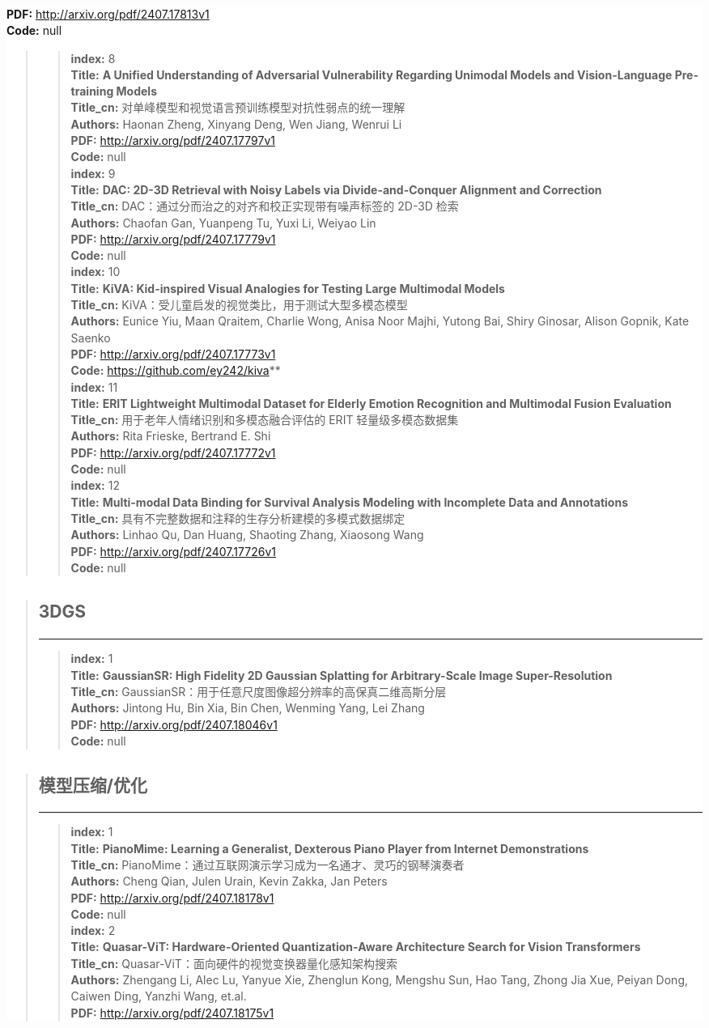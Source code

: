 **PDF:** <http://arxiv.org/pdf/2407.17813v1><br />
**Code:** null<br />
>>**index:** 8<br />
**Title:** **A Unified Understanding of Adversarial Vulnerability Regarding Unimodal Models and Vision-Language Pre-training Models**<br />
**Title_cn:** 对单峰模型和视觉语言预训练模型对抗性弱点的统一理解<br />
**Authors:** Haonan Zheng, Xinyang Deng, Wen Jiang, Wenrui Li<br />
**PDF:** <http://arxiv.org/pdf/2407.17797v1><br />
**Code:** null<br />
>>**index:** 9<br />
**Title:** **DAC: 2D-3D Retrieval with Noisy Labels via Divide-and-Conquer Alignment and Correction**<br />
**Title_cn:** DAC：通过分而治之的对齐和校正实现带有噪声标签的 2D-3D 检索<br />
**Authors:** Chaofan Gan, Yuanpeng Tu, Yuxi Li, Weiyao Lin<br />
**PDF:** <http://arxiv.org/pdf/2407.17779v1><br />
**Code:** null<br />
>>**index:** 10<br />
**Title:** **KiVA: Kid-inspired Visual Analogies for Testing Large Multimodal Models**<br />
**Title_cn:** KiVA：受儿童启发的视觉类比，用于测试大型多模态模型<br />
**Authors:** Eunice Yiu, Maan Qraitem, Charlie Wong, Anisa Noor Majhi, Yutong Bai, Shiry Ginosar, Alison Gopnik, Kate Saenko<br />
**PDF:** <http://arxiv.org/pdf/2407.17773v1><br />
**Code:** <https://github.com/ey242/kiva>**<br />
>>**index:** 11<br />
**Title:** **ERIT Lightweight Multimodal Dataset for Elderly Emotion Recognition and Multimodal Fusion Evaluation**<br />
**Title_cn:** 用于老年人情绪识别和多模态融合评估的 ERIT 轻量级多模态数据集<br />
**Authors:** Rita Frieske, Bertrand E. Shi<br />
**PDF:** <http://arxiv.org/pdf/2407.17772v1><br />
**Code:** null<br />
>>**index:** 12<br />
**Title:** **Multi-modal Data Binding for Survival Analysis Modeling with Incomplete Data and Annotations**<br />
**Title_cn:** 具有不完整数据和注释的生存分析建模的多模式数据绑定<br />
**Authors:** Linhao Qu, Dan Huang, Shaoting Zhang, Xiaosong Wang<br />
**PDF:** <http://arxiv.org/pdf/2407.17726v1><br />
**Code:** null<br />

>## **3DGS**
>---
>>**index:** 1<br />
**Title:** **GaussianSR: High Fidelity 2D Gaussian Splatting for Arbitrary-Scale Image Super-Resolution**<br />
**Title_cn:** GaussianSR：用于任意尺度图像超分辨率的高保真二维高斯分层<br />
**Authors:** Jintong Hu, Bin Xia, Bin Chen, Wenming Yang, Lei Zhang<br />
**PDF:** <http://arxiv.org/pdf/2407.18046v1><br />
**Code:** null<br />

>## **模型压缩/优化**
>---
>>**index:** 1<br />
**Title:** **PianoMime: Learning a Generalist, Dexterous Piano Player from Internet Demonstrations**<br />
**Title_cn:** PianoMime：通过互联网演示学习成为一名通才、灵巧的钢琴演奏者<br />
**Authors:** Cheng Qian, Julen Urain, Kevin Zakka, Jan Peters<br />
**PDF:** <http://arxiv.org/pdf/2407.18178v1><br />
**Code:** null<br />
>>**index:** 2<br />
**Title:** **Quasar-ViT: Hardware-Oriented Quantization-Aware Architecture Search for Vision Transformers**<br />
**Title_cn:** Quasar-ViT：面向硬件的视觉变换器量化感知架构搜索<br />
**Authors:** Zhengang Li, Alec Lu, Yanyue Xie, Zhenglun Kong, Mengshu Sun, Hao Tang, Zhong Jia Xue, Peiyan Dong, Caiwen Ding, Yanzhi Wang, et.al.<br />
**PDF:** <http://arxiv.org/pdf/2407.18175v1><br />